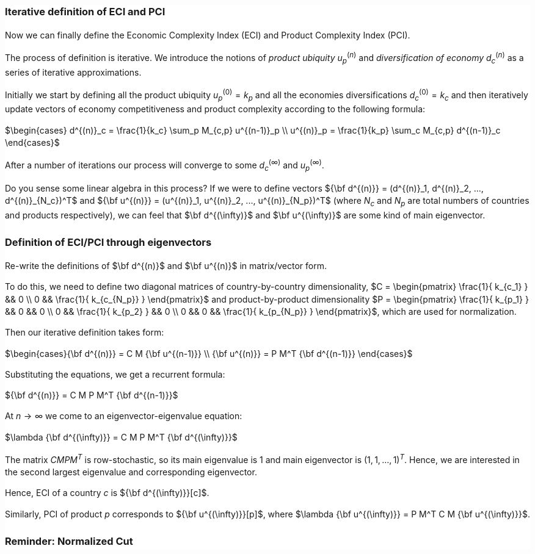 ### Iterative definition of ECI and PCI

Now we can finally define the Economic Complexity Index (ECI) and Product Complexity Index (PCI).

The process of definition is iterative. We introduce the notions of *product ubiquity* $u^{(n)}_p$ and 
*diversification of economy* $d^{(n)}_c$ as a series of iterative approximations.

Initially we start by defining all the product ubiquity $u^{(0)}_p=k_p$ and all the economies diversifications $d^{(0)}_c = k_c$
and then iteratively update vectors of economy competitiveness and product complexity according to the following formula:

$\begin{cases} d^{(n)}_c = \frac{1}{k_c} \sum_p M_{c,p} u^{(n-1)}_p \\ u^{(n)}_p = \frac{1}{k_p} \sum_c M_{c,p} d^{(n-1)}_c \end{cases}$

After a number of iterations our process will converge to some $d^{(\infty)}_c$ and $u^{(\infty)}_p$.

Do you sense some linear algebra in this process? If we were to define vectors ${\bf d^{(n)}} = (d^{(n)}_1, d^{(n)}_2, ..., d^{(n)}_{N_c})^T$
and ${\bf u^{(n)}} = (u^{(n)}_1, u^{(n)}_2, ..., u^{(n)}_{N_p})^T$ (where $N_c$ and $N_p$ are total numbers of countries and
products respectively), we can feel that $\bf d^{(\infty)}$ and $\bf u^{(\infty)}$ are some kind of main eigenvector.

### Definition of ECI/PCI through eigenvectors

Re-write the definitions of $\bf d^{(n)}$ and $\bf u^{(n)}$ in matrix/vector form.

To do this, we need to define two diagonal matrices of country-by-country dimensionality, $C = \begin{pmatrix} \frac{1}{ k_{c_1} } && 0 \\ 0 && \frac{1}{ k_{c_{N_p}} } \end{pmatrix}$ and product-by-product dimensionality $P = \begin{pmatrix} \frac{1}{ k_{p_1} } && 0 && 0 \\ 0 && \frac{1}{ k_{p_2} } && 0 \\ 0 && 0 && \frac{1}{ k_{p_{N_p}} } \end{pmatrix}$, which are used for normalization.

Then our iterative definition takes form:

$\begin{cases}{\bf d^{(n)}} = C M {\bf u^{(n-1)}} \\ {\bf u^{(n)}} = P M^T {\bf d^{(n-1)}} \end{cases}$

Substituting the equations, we get a recurrent formula:

${\bf d^{(n)}} = C M P M^T {\bf d^{(n-1)}}$

At $n \to \infty$ we come to an eigenvector-eigenvalue equation:

$\lambda {\bf d^{(\infty)}} = C M P M^T {\bf d^{(\infty)}}$

The matrix $C M P M^T$ is row-stochastic, so its main eigenvalue is 1 and main eigenvector is $(1, 1, ..., 1)^T$. Hence,
we are interested in the second largest eigenvalue and corresponding eigenvector.

Hence, ECI of a country $c$ is ${\bf d^{(\infty)}}[с]$. 

Similarly, PCI of product $p$ corresponds to ${\bf u^{(\infty)}}[p]$, where $\lambda {\bf u^{(\infty)}} = P M^T C M {\bf u^{(\infty)}}$.

### Reminder: Normalized Cut
